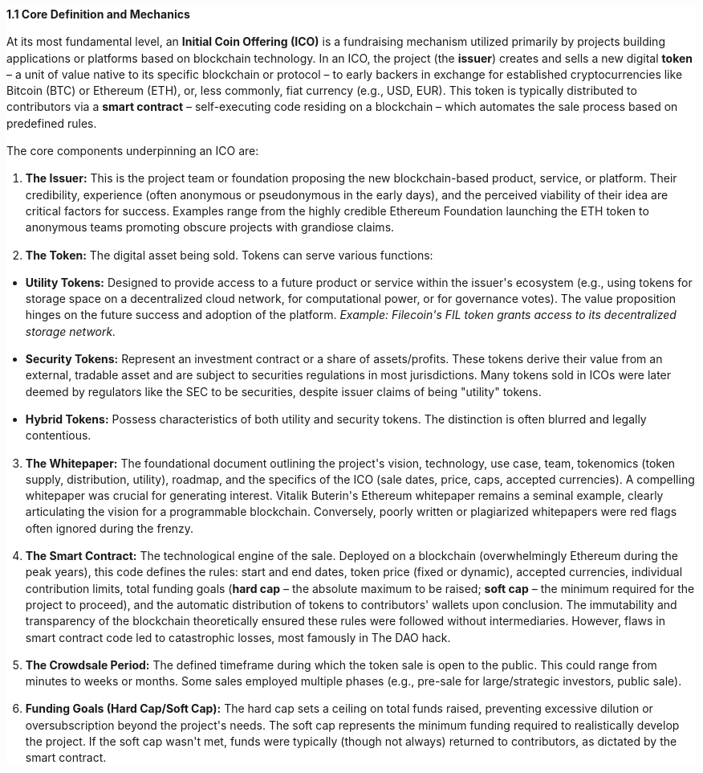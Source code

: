 **1.1 Core Definition and Mechanics**

At its most fundamental level, an **Initial Coin Offering (ICO)** is a fundraising mechanism utilized primarily by projects building applications or platforms based on blockchain technology. In an ICO, the project (the **issuer**) creates and sells a new digital **token** – a unit of value native to its specific blockchain or protocol – to early backers in exchange for established cryptocurrencies like Bitcoin (BTC) or Ethereum (ETH), or, less commonly, fiat currency (e.g., USD, EUR). This token is typically distributed to contributors via a **smart contract** – self-executing code residing on a blockchain – which automates the sale process based on predefined rules.

The core components underpinning an ICO are:

1.  **The Issuer:** This is the project team or foundation proposing the new blockchain-based product, service, or platform. Their credibility, experience (often anonymous or pseudonymous in the early days), and the perceived viability of their idea are critical factors for success. Examples range from the highly credible Ethereum Foundation launching the ETH token to anonymous teams promoting obscure projects with grandiose claims.

2.  **The Token:** The digital asset being sold. Tokens can serve various functions:

*   **Utility Tokens:** Designed to provide access to a future product or service within the issuer's ecosystem (e.g., using tokens for storage space on a decentralized cloud network, for computational power, or for governance votes). The value proposition hinges on the future success and adoption of the platform. *Example: Filecoin's FIL token grants access to its decentralized storage network.*

*   **Security Tokens:** Represent an investment contract or a share of assets/profits. These tokens derive their value from an external, tradable asset and are subject to securities regulations in most jurisdictions. Many tokens sold in ICOs were later deemed by regulators like the SEC to be securities, despite issuer claims of being "utility" tokens.

*   **Hybrid Tokens:** Possess characteristics of both utility and security tokens. The distinction is often blurred and legally contentious.

3.  **The Whitepaper:** The foundational document outlining the project's vision, technology, use case, team, tokenomics (token supply, distribution, utility), roadmap, and the specifics of the ICO (sale dates, price, caps, accepted currencies). A compelling whitepaper was crucial for generating interest. Vitalik Buterin's Ethereum whitepaper remains a seminal example, clearly articulating the vision for a programmable blockchain. Conversely, poorly written or plagiarized whitepapers were red flags often ignored during the frenzy.

4.  **The Smart Contract:** The technological engine of the sale. Deployed on a blockchain (overwhelmingly Ethereum during the peak years), this code defines the rules: start and end dates, token price (fixed or dynamic), accepted currencies, individual contribution limits, total funding goals (**hard cap** – the absolute maximum to be raised; **soft cap** – the minimum required for the project to proceed), and the automatic distribution of tokens to contributors' wallets upon conclusion. The immutability and transparency of the blockchain theoretically ensured these rules were followed without intermediaries. However, flaws in smart contract code led to catastrophic losses, most famously in The DAO hack.

5.  **The Crowdsale Period:** The defined timeframe during which the token sale is open to the public. This could range from minutes to weeks or months. Some sales employed multiple phases (e.g., pre-sale for large/strategic investors, public sale).

6.  **Funding Goals (Hard Cap/Soft Cap):** The hard cap sets a ceiling on total funds raised, preventing excessive dilution or oversubscription beyond the project's needs. The soft cap represents the minimum funding required to realistically develop the project. If the soft cap wasn't met, funds were typically (though not always) returned to contributors, as dictated by the smart contract.
